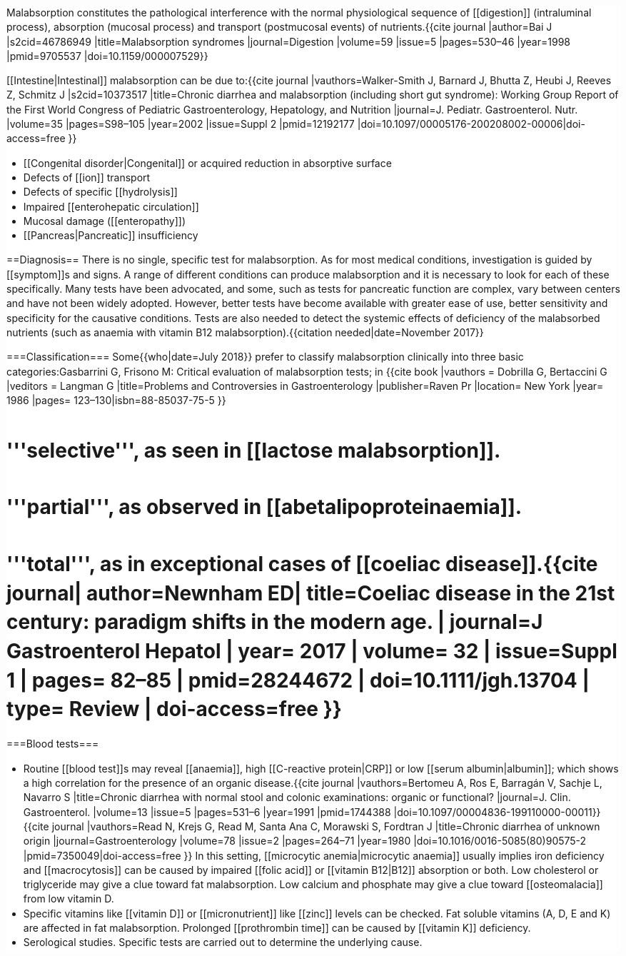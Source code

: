 Malabsorption constitutes the pathological interference with the normal physiological sequence of [[digestion]] (intraluminal process), absorption (mucosal process) and transport (postmucosal events) of nutrients.<ref name="julio">{{cite journal |author=Bai J |s2cid=46786949 |title=Malabsorption syndromes |journal=Digestion |volume=59 |issue=5 |pages=530–46 |year=1998 |pmid=9705537 |doi=10.1159/000007529}}</ref>

[[Intestine|Intestinal]] malabsorption can be due to:<ref>{{cite journal |vauthors=Walker-Smith J, Barnard J, Bhutta Z, Heubi J, Reeves Z, Schmitz J |s2cid=10373517 |title=Chronic diarrhea and malabsorption (including short gut syndrome): Working Group Report of the First World Congress of Pediatric Gastroenterology, Hepatology, and Nutrition |journal=J. Pediatr. Gastroenterol. Nutr. |volume=35 |pages=S98–105 |year=2002 |issue=Suppl 2 |pmid=12192177 |doi=10.1097/00005176-200208002-00006|doi-access=free }}</ref>
* [[Congenital disorder|Congenital]] or acquired reduction in absorptive surface
* Defects of [[ion]] transport
* Defects of specific [[hydrolysis]]
* Impaired [[enterohepatic circulation]]
* Mucosal damage ([[enteropathy]])
* [[Pancreas|Pancreatic]] insufficiency

==Diagnosis==
There is no single, specific test for malabsorption. As for most medical conditions, investigation is guided by [[symptom]]s and signs. A range of different conditions can produce malabsorption and it is necessary to look for each of these specifically. Many tests have been advocated, and some, such as tests for pancreatic function are complex, vary between centers and have not been widely adopted. However, better tests have become available with greater ease of use, better sensitivity and specificity for the causative conditions. Tests are also needed to detect the systemic effects of deficiency of the malabsorbed nutrients (such as anaemia with vitamin B12 malabsorption).{{citation needed|date=November 2017}}

===Classification===
Some{{who|date=July 2018}} prefer to classify malabsorption clinically into three basic categories:<ref>Gasbarrini G,  Frisono M: Critical evaluation of malabsorption tests; in {{cite book |vauthors = Dobrilla G, Bertaccini G |veditors = Langman G |title=Problems and Controversies in Gastroenterology |publisher=Raven Pr |location= New York |year= 1986 |pages=  123–130|isbn=88-85037-75-5 }}</ref>
# '''selective''', as seen in [[lactose malabsorption]].
# '''partial''', as observed in [[abetalipoproteinaemia]].
# '''total''', as in exceptional cases of [[coeliac disease]].<ref name=Newnham2017>{{cite journal| author=Newnham ED| title=Coeliac disease in the 21st century: paradigm shifts in the modern age. | journal=J Gastroenterol Hepatol | year= 2017 | volume= 32 | issue=Suppl 1 | pages= 82–85 | pmid=28244672 | doi=10.1111/jgh.13704 | type= Review | doi-access=free }}</ref>

===Blood tests===
* Routine [[blood test]]s may reveal [[anaemia]], high [[C-reactive protein|CRP]] or low [[serum albumin|albumin]]; which shows a high correlation for the presence of an organic disease.<ref>{{cite journal |vauthors=Bertomeu A, Ros E, Barragán V, Sachje L, Navarro S |title=Chronic diarrhea with normal stool and colonic examinations: organic or functional? |journal=J. Clin. Gastroenterol. |volume=13 |issue=5 |pages=531–6 |year=1991 |pmid=1744388 |doi=10.1097/00004836-199110000-00011}}</ref><ref>{{cite journal |vauthors=Read N, Krejs G, Read M, Santa Ana C, Morawski S, Fordtran J |title=Chronic diarrhea of unknown origin |journal=Gastroenterology |volume=78 |issue=2 |pages=264–71 |year=1980 |doi=10.1016/0016-5085(80)90575-2 |pmid=7350049|doi-access=free }}</ref> In this setting, [[microcytic anemia|microcytic anaemia]] usually implies iron deficiency and [[macrocytosis]] can be caused by impaired [[folic acid]] or [[vitamin B12|B12]] absorption or both. Low cholesterol or triglyceride may give a clue toward fat malabsorption.<ref name="Thomas" /> Low calcium and phosphate may give a clue toward [[osteomalacia]] from low vitamin D.<ref name="Thomas" />
* Specific vitamins like [[vitamin D]] or [[micronutrient]] like [[zinc]] levels can be checked. Fat soluble vitamins (A, D, E and K) are affected in fat malabsorption. Prolonged [[prothrombin time]] can be caused by [[vitamin K]] deficiency.
* Serological studies. Specific tests are carried out to determine the underlying cause.
